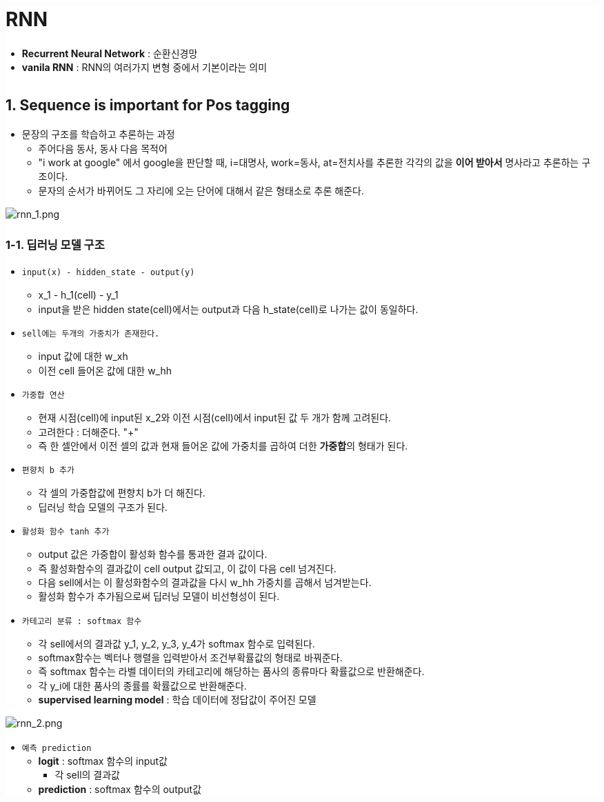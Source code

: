 # RNN
- **Recurrent Neural Network** : 순환신경망
- **vanila RNN** : RNN의 여러가지 변형 중에서 기본이라는 의미

## 1. Sequence is important for Pos tagging
- 문장의 구조를 학습하고 추론하는 과정
    - 주어다음 동사, 동사 다음 목적어 
    - "i work at google" 에서 google을 판단할 때, i=대명사, work=동사, at=전치사를 추론한 각각의 값을 **이어 받아서**  명사라고 추론하는 구조이다.
    - 문자의 순서가 바뀌어도 그 자리에 오는 단어에 대해서 같은 형태소로 추론 해준다. 

![rnn_1.png](../images/rnn/rnn_1.png)


### 1-1. 딥러닝 모델 구조 

- `input(x) - hidden_state - output(y)`
    - x_1 - h_1(cell) - y_1
    - input을 받은 hidden state(cell)에서는 output과 다음 h_state(cell)로 나가는 값이 동일하다. 

- `sell에는 두개의 가중치가 존재한다.`
    - input 값에 대한 w_xh
    - 이전 cell 들어온 값에 대한 w_hh

- `가중합 연산`
    - 현재 시점(cell)에 input된 x_2와 이전 시점(cell)에서 input된 값 두 개가 함께 고려된다.
    - 고려한다 : 더해준다. "+"
    - 즉 한 셀안에서 이전 셀의 값과 현재 들어온 값에 가중치를 곱하여 더한 **가중합**의 형태가 된다.

- `편향치 b 추가`
    - 각 셀의 가중합값에 편향치 b가 더 해진다. 
    - 딥러닝 학습 모델의 구조가 된다.

- `활성화 함수 tanh 추가`
    - output 값은 가중합이 활성화 함수를 통과한 결과 값이다.
    - 즉 활성화함수의 결과값이 cell output 값되고, 이 값이 다음 cell 넘겨진다.
    - 다음 sell에서는 이 활성화함수의 결과값을 다시 w_hh 가중치를 곱해서 넘겨받는다.
    - 활성화 함수가 추가됨으로써 딥러닝 모델이 비선형성이 된다.

- `카테고리 분류 : softmax 함수`
    - 각 sell에서의 결과값 y_1, y_2, y_3, y_4가 softmax 함수로 입력된다.
    - softmax함수는 벡터나 행렬을 입력받아서 조건부확률값의 형태로 바꿔준다.
    - 즉 softmax 함수는 라벨 데이터의 카테고리에 해당하는 품사의 종류마다 확률값으로 반환해준다. 
    - 각 y_i에 대한 품사의 종률를 확률값으로 반환해준다.
    - **supervised learning model** : 학습 데이터에 정답값이 주어진 모델

![rnn_2.png](../images/rnn/rnn_2.png)

- `예측 prediction`
    - **logit** : softmax 함수의 input값
        - 각 sell의 결과값
    - **prediction** : softmax 함수의 output값
